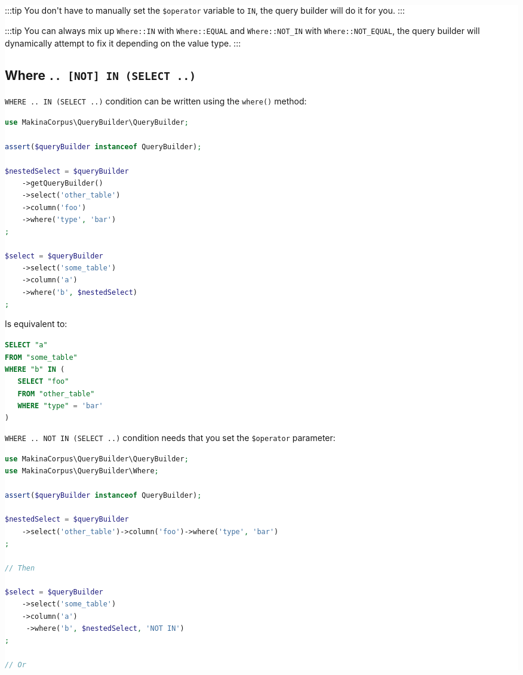 :::tip
You don't have to manually set the ``$operator`` variable to ``IN``, the query
builder will do it for you.
:::

:::tip
You can always mix up ``Where::IN`` with ``Where::EQUAL`` and ``Where::NOT_IN``
with ``Where::NOT_EQUAL``, the query builder will dynamically attempt to fix
it depending on the value type.
:::

## Where `.. [NOT] IN (SELECT ..)`

``WHERE .. IN (SELECT ..)`` condition can be written using the ``where()`` method:

```php
use MakinaCorpus\QueryBuilder\QueryBuilder;

assert($queryBuilder instanceof QueryBuilder);

$nestedSelect = $queryBuilder
    ->getQueryBuilder()
    ->select('other_table')
    ->column('foo')
    ->where('type', 'bar')
;

$select = $queryBuilder
    ->select('some_table')
    ->column('a')
    ->where('b', $nestedSelect)
;
```

Is equivalent to:

```sql
SELECT "a"
FROM "some_table"
WHERE "b" IN (
   SELECT "foo"
   FROM "other_table"
   WHERE "type" = 'bar'
)
```

``WHERE .. NOT IN (SELECT ..)`` condition needs that you set the ``$operator`` parameter:

```php
use MakinaCorpus\QueryBuilder\QueryBuilder;
use MakinaCorpus\QueryBuilder\Where;

assert($queryBuilder instanceof QueryBuilder);

$nestedSelect = $queryBuilder
    ->select('other_table')->column('foo')->where('type', 'bar')
;

// Then

$select = $queryBuilder
    ->select('some_table')
    ->column('a')
     ->where('b', $nestedSelect, 'NOT IN')
;

// Or
```